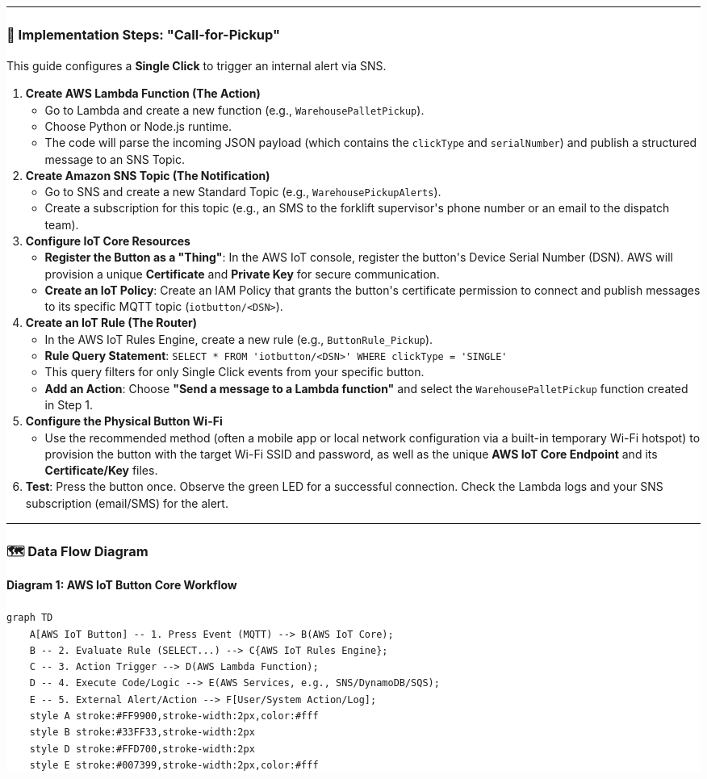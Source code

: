***

### 👣 Implementation Steps: "Call-for-Pickup"

This guide configures a **Single Click** to trigger an internal alert via SNS.

1. **Create AWS Lambda Function (The Action)**
   * Go to Lambda and create a new function (e.g., `WarehousePalletPickup`).
   * Choose Python or Node.js runtime.
   * The code will parse the incoming JSON payload (which contains the `clickType` and `serialNumber`) and publish a structured message to an SNS Topic.
2. **Create Amazon SNS Topic (The Notification)**
   * Go to SNS and create a new Standard Topic (e.g., `WarehousePickupAlerts`).
   * Create a subscription for this topic (e.g., an SMS to the forklift supervisor's phone number or an email to the dispatch team).
3. **Configure IoT Core Resources**
   * **Register the Button as a "Thing"**: In the AWS IoT console, register the button's Device Serial Number (DSN). AWS will provision a unique **Certificate** and **Private Key** for secure communication.
   * **Create an IoT Policy**: Create an IAM Policy that grants the button's certificate permission to connect and publish messages to its specific MQTT topic (`iotbutton/<DSN>`).
4. **Create an IoT Rule (The Router)**
   * In the AWS IoT Rules Engine, create a new rule (e.g., `ButtonRule_Pickup`).
   * **Rule Query Statement**: `SELECT * FROM 'iotbutton/<DSN>' WHERE clickType = 'SINGLE'`
   * This query filters for only Single Click events from your specific button.
   * **Add an Action**: Choose **"Send a message to a Lambda function"** and select the `WarehousePalletPickup` function created in Step 1.
5. **Configure the Physical Button Wi-Fi**
   * Use the recommended method (often a mobile app or local network configuration via a built-in temporary Wi-Fi hotspot) to provision the button with the target Wi-Fi SSID and password, as well as the unique **AWS IoT Core Endpoint** and its **Certificate/Key** files.
6. **Test**: Press the button once. Observe the green LED for a successful connection. Check the Lambda logs and your SNS subscription (email/SMS) for the alert.

***

### 🗺️ Data Flow Diagram

#### Diagram 1: AWS IoT Button Core Workflow

```mermaid
graph TD
    A[AWS IoT Button] -- 1. Press Event (MQTT) --> B(AWS IoT Core);
    B -- 2. Evaluate Rule (SELECT...) --> C{AWS IoT Rules Engine};
    C -- 3. Action Trigger --> D(AWS Lambda Function);
    D -- 4. Execute Code/Logic --> E(AWS Services, e.g., SNS/DynamoDB/SQS);
    E -- 5. External Alert/Action --> F[User/System Action/Log];
    style A stroke:#FF9900,stroke-width:2px,color:#fff
    style B stroke:#33FF33,stroke-width:2px
    style D stroke:#FFD700,stroke-width:2px
    style E stroke:#007399,stroke-width:2px,color:#fff
```
